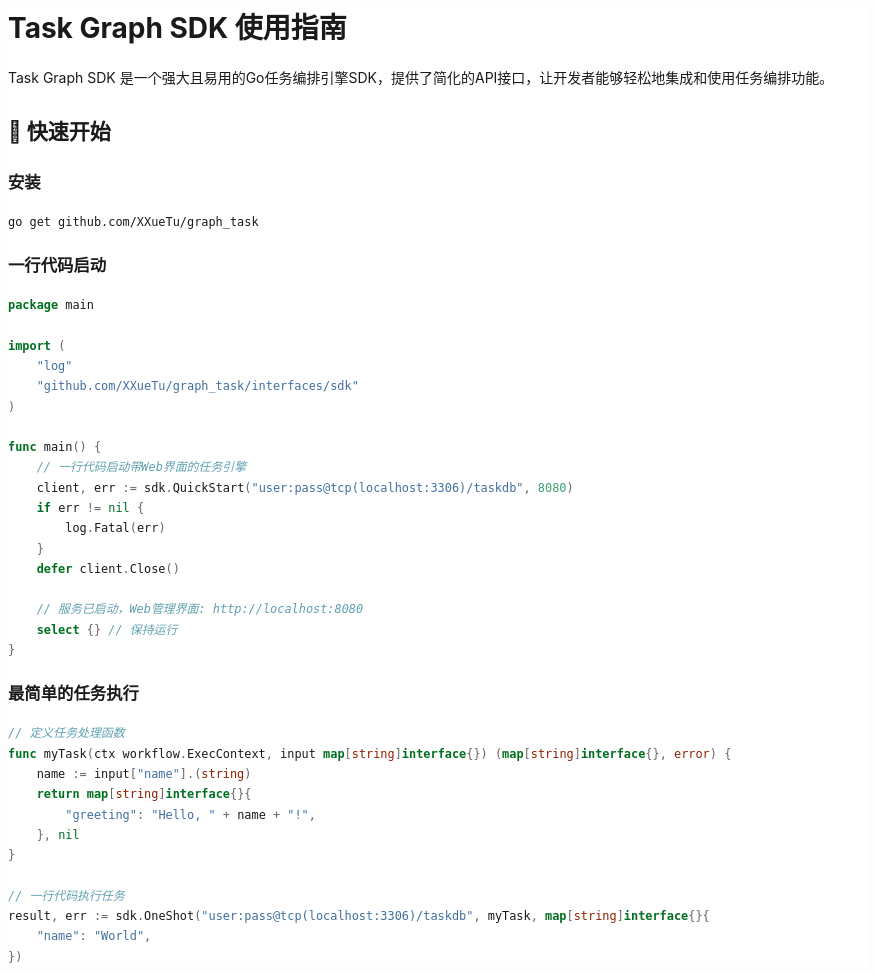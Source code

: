 # Task Graph SDK 使用指南

Task Graph SDK 是一个强大且易用的Go任务编排引擎SDK，提供了简化的API接口，让开发者能够轻松地集成和使用任务编排功能。

## 🚀 快速开始

### 安装

```bash
go get github.com/XXueTu/graph_task
```

### 一行代码启动

```go
package main

import (
    "log"
    "github.com/XXueTu/graph_task/interfaces/sdk"
)

func main() {
    // 一行代码启动带Web界面的任务引擎
    client, err := sdk.QuickStart("user:pass@tcp(localhost:3306)/taskdb", 8080)
    if err != nil {
        log.Fatal(err)
    }
    defer client.Close()
    
    // 服务已启动，Web管理界面: http://localhost:8080
    select {} // 保持运行
}
```

### 最简单的任务执行

```go
// 定义任务处理函数
func myTask(ctx workflow.ExecContext, input map[string]interface{}) (map[string]interface{}, error) {
    name := input["name"].(string)
    return map[string]interface{}{
        "greeting": "Hello, " + name + "!",
    }, nil
}

// 一行代码执行任务
result, err := sdk.OneShot("user:pass@tcp(localhost:3306)/taskdb", myTask, map[string]interface{}{
    "name": "World",
})
```
